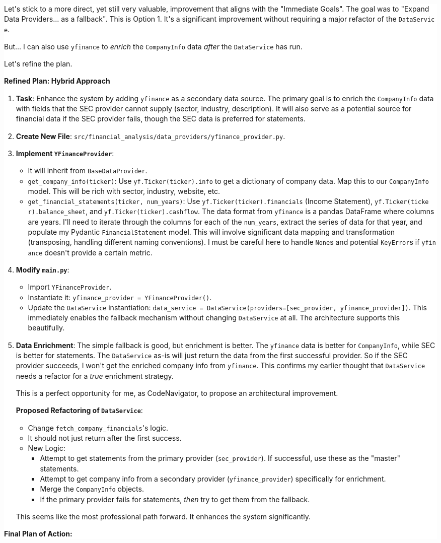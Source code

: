 Let's stick to a more direct, yet still very valuable, improvement that aligns with the "Immediate Goals". The goal was to "Expand Data Providers... as a fallback". This is Option 1. It's a significant improvement without requiring a major refactor of the `DataService`.

But... I can also use `yfinance` to *enrich* the `CompanyInfo` data *after* the `DataService` has run.

Let's refine the plan.

**Refined Plan: Hybrid Approach**

1.  **Task**: Enhance the system by adding `yfinance` as a secondary data source. The primary goal is to enrich the `CompanyInfo` data with fields that the SEC provider cannot supply (sector, industry, description). It will also serve as a potential source for financial data if the SEC provider fails, though the SEC data is preferred for statements.
2.  **Create New File**: `src/financial_analysis/data_providers/yfinance_provider.py`.
3.  **Implement `YFinanceProvider`**:
    -   It will inherit from `BaseDataProvider`.
    -   `get_company_info(ticker)`: Use `yf.Ticker(ticker).info` to get a dictionary of company data. Map this to our `CompanyInfo` model. This will be rich with sector, industry, website, etc.
    *   `get_financial_statements(ticker, num_years)`: Use `yf.Ticker(ticker).financials` (Income Statement), `yf.Ticker(ticker).balance_sheet`, and `yf.Ticker(ticker).cashflow`. The data format from `yfinance` is a pandas DataFrame where columns are years. I'll need to iterate through the columns for each of the `num_years`, extract the series of data for that year, and populate my Pydantic `FinancialStatement` model. This will involve significant data mapping and transformation (transposing, handling different naming conventions). I must be careful here to handle `None`s and potential `KeyError`s if `yfinance` doesn't provide a certain metric.
4.  **Modify `main.py`**:
    *   Import `YFinanceProvider`.
    *   Instantiate it: `yfinance_provider = YFinanceProvider()`.
    *   Update the `DataService` instantiation: `data_service = DataService(providers=[sec_provider, yfinance_provider])`. This immediately enables the fallback mechanism without changing `DataService` at all. The architecture supports this beautifully.
5.  **Data Enrichment**: The simple fallback is good, but enrichment is better. The `yfinance` data is better for `CompanyInfo`, while SEC is better for statements. The `DataService` as-is will just return the data from the first successful provider. So if the SEC provider succeeds, I won't get the enriched company info from `yfinance`. This confirms my earlier thought that `DataService` needs a refactor for a *true* enrichment strategy.
    
    This is a perfect opportunity for me, as CodeNavigator, to propose an architectural improvement.

    **Proposed Refactoring of `DataService`**:
    -   Change `fetch_company_financials`'s logic.
    -   It should not just return after the first success.
    -   New Logic:
        -   Attempt to get statements from the primary provider (`sec_provider`). If successful, use these as the "master" statements.
        -   Attempt to get company info from a secondary provider (`yfinance_provider`) specifically for enrichment.
        -   Merge the `CompanyInfo` objects.
        -   If the primary provider fails for statements, *then* try to get them from the fallback.

    This seems like the most professional path forward. It enhances the system significantly.

**Final Plan of Action:**
